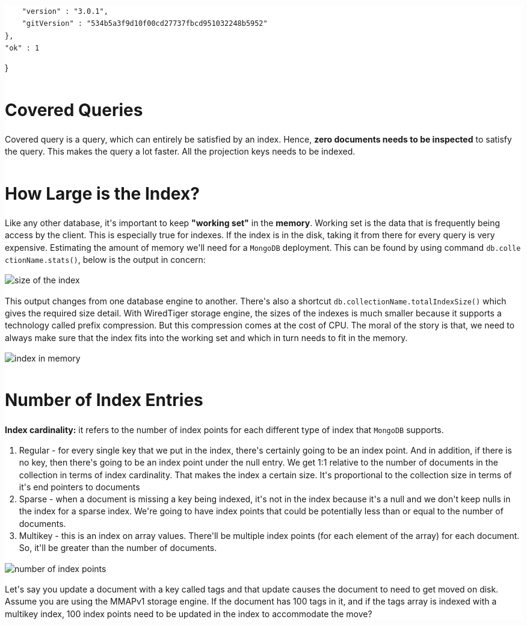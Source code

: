         "version" : "3.0.1",
        "gitVersion" : "534b5a3f9d10f00cd27737fbcd951032248b5952"
    },
    "ok" : 1
}
</code></pre>

# Covered Queries

Covered query is a query, which can entirely be satisfied by an index. Hence, **zero documents needs to be inspected** to satisfy the query. This makes the query a lot faster. All the projection keys needs to be indexed.

# How Large is the Index?  

Like any other database, it's important to keep **"working set"** in the **memory**. Working set is the data that is frequently being access by the client. This is especially true for indexes. If the index is in the disk, taking it from there for every query is very expensive. Estimating the amount of memory we'll need for a `MongoDB` deployment. This can be found by using command `db.collectionName.stats()`, below is the output in concern:

![size of the index](https://lh3.googleusercontent.com/zyB0RAbjaPn7PnjYOM4WLQE4IottvN6nu6DOaeEl1VS9szoX9M9wb6LqJvfD84rp57tHT2y79LX2gVPu9FW8-fIq5PtSGTMq6zZPRtnXgiHVjOSnqdenXupuBttVx5hc8M4JDzJNEKrIYLQ1uwchFrMz5AITbLRXjJtrTVN_JK_hNbXl6zjGbQEc0jTDGLGEZqT_H26Fsv6eV37WJNQQ6n6i0yICect8CD0EuFBwJBB7PzZrAMiAoZCx5MHPnEDWwPGWVnncDp8H296TpEAHzXAAA3SqoMOa0EoilPieTO8t81A6x062l56OSqs-dBGWDzIFJpLnOwDQ4aFAF8ifXSm8BnZQpn52ijBoGj5ohYJKNLYtc4CGcZ_Br_I5ba3rZoYkj3QTzdvMGKZT8UiI_5ix8Z-zcBsFI4Z_MdI-QxCWlL_qbSbJ_Gtl5LrrQyGWSCTbZ3HZsGWTwLhoNgVWGhhdHAahyCGqfoYSREMZ2CSuLuhwLaDaRw45QPYQcD4ItI1p5wmkdV6UG-P78j6LeUqCSMy-1rCqNe5gdMCHEx6YeuoWc4aSibJJIjCJGGHoh50MYhFcSEKBmd93ch_UW9VEW2pBBHPtvEde1vYung8NZ462=w294-h65-no)

This output changes from one database engine to another. There's also a shortcut `db.collectionName.totalIndexSize()` which gives the required size detail. With WiredTiger storage engine, the sizes of the indexes is much smaller because it supports a technology called prefix compression. But this compression comes at the cost of CPU. The moral of the story is that, we need to always make sure that the index fits into the working set and which in turn needs to fit in the memory.

![index in memory](https://lh3.googleusercontent.com/4NkueuMMGHBCSeMx_gJ07HiRciBPeJfX8032Ccs8KKYFI5JUazpDSBWlkS3wPN7dEtxO9JTbKexpljU-MOq5YBlcge7ElW4nOz94DgI5smktNIo9U26E4Ncnzd_BC_sSU3lbnCqNJ6-zGDZxH8ZF6Wx11pUj3loTGfJkitlaG-7k5sOWj-yrycLBGSgKaIvJ3TjtZmfTHasqM2OLtuf8zIMaV8ABmwoeOagOoHlS2PERW-2b1lG07uQhEp9cSP3d5ytGYcF4FgNKCUoezqPoExh7C39njtvmH0EYlo2cK1DUL-IwqC-1J6hR572hjFumDrtmUfzJpzDS_45qFku9Qv1aYmOiBVJQMxsB7kJ0A0seYEjsq9WsKW06YTWtOtgxMJyTNDqDnAHCOCIGT2ETUSNdc4gm_7LqoIXrjhsASmKT1vo2u0-3yH3GwuiSVisdy8h1nJwvaOoekwSUqGIjDREw320OiLSkbQAMlry8zbZir-tbGRO2XcEoHwipWESW9qR_zJtq0kP7w1NjsWA-pWGo9kKH7FoqYGaPxm6YhHiEXmx1VgElcId1-N2PK7AOVVjs4bLrtB1OjeyFvRIpM1OXEavtGh046h9dbCzYAtWPwYi2=w534-h353-no)

# Number of Index Entries

**Index cardinality:** it refers to the number of index points for each different type of index that `MongoDB` supports.

 1. Regular - for every single key that we put in the index, there's certainly going to be an index point. And in addition, if there is no key, then there's going to be an index point under the null entry. We get 1:1 relative to the number of documents in the collection in terms of index cardinality. That makes the index a certain size. It's proportional to the collection size in terms of it's end pointers to documents
 2. Sparse - when a document is missing a key being indexed, it's not in the index because it's a null and we don't keep nulls in the index for a sparse index. We're going to have index points that could be potentially less than or equal to the number of documents.  
 3. Multikey - this is an index on array values. There'll be multiple index points (for each element of the array) for each document. So, it'll be greater than the number of documents.

![number of index points](https://lh3.googleusercontent.com/eudDYcP4vzZT1LzgUk6E_xXn6znq_DAe5dvs4NpNbxK-J38s3KQDIiPBegredK3-EnHkknn51SEsOPbmzmWx7TVDw7w9tjfRVUCtzQhqzxSS2rDTCAfnSnn8X-WySkCXFBN0P7D_0K6U629ev9wKN5t5UXZMngiZt8rzsTs3mxSYSK4xMXxOP29Ypr9i9EbKkRwueovKNY6pWaafl2d98G0jz2VVZuwgRNfdZuzBJWz41VDWrzeYp51Or4uPIbOSgaN3-Am6Kk1qLH1NqLgrvQjHRf02Dv3x_p6HTH8sAylcWxaP_pCE6h4zJX5j6TMH-8--sJpM__9uxipeEB6RHGDkxfqdTJUGZcABgkNx6A3BZ_SVfjh9S_MTbYM8PBLNCZdkgtMaioG4JSbR3Gbj7jF_07Gdh0kpJRR3y3ht0c-1HjvF_6l5zJySb4c7sWvNT-9qKbyXZWRkMsqNPBaLGKHFBbmAQs4rMjtCeRp0nyo6r4p2kO67GlCKIGOAtKVkD0idB5AMJnqnuvHvu7TSi6MGmPt6PnbgTFsQOl81xKEFByij5EoriaAcKv3lO9901paMBeII-ohwCrBl5kPxKxpX57tSqNf2VF3kIzS0Slxo3NDm=w390-h111-no)

Let's say you update a document with a key called tags and that update causes the document to need to get moved on disk. Assume you are using the MMAPv1 storage engine. If the document has 100 tags in it, and if the tags array is indexed with a multikey index, 100 index points need to be updated in the index to accommodate the move?
